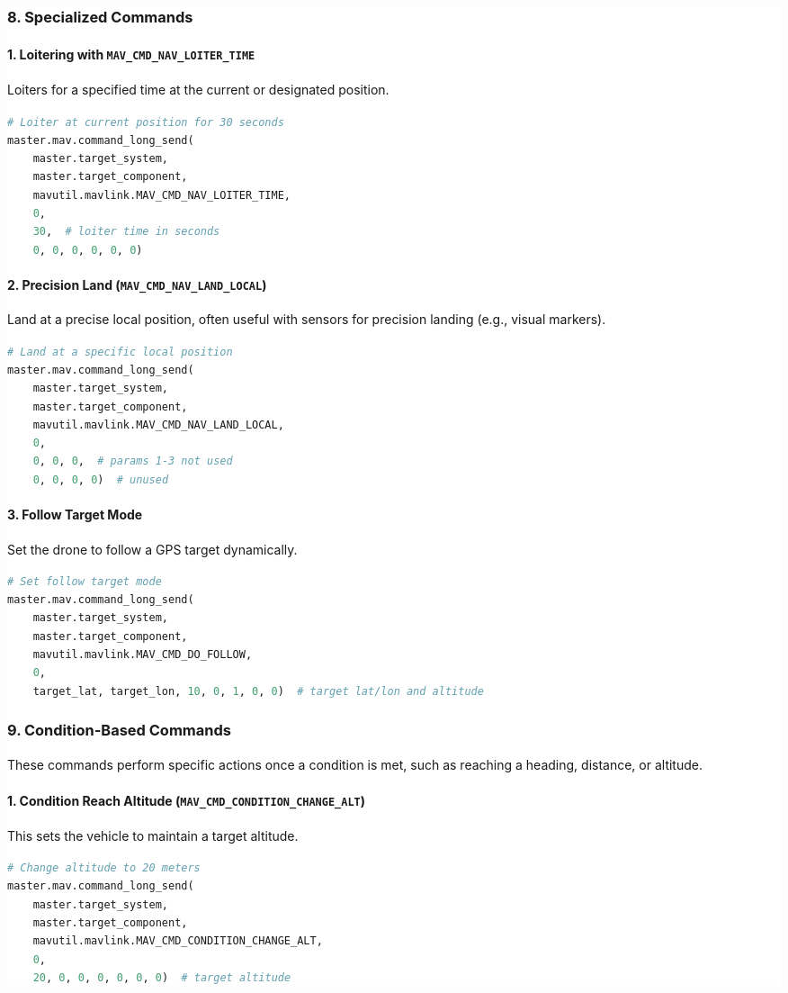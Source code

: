 ### 8. **Specialized Commands**

#### **1. Loitering with `MAV_CMD_NAV_LOITER_TIME`**
Loiters for a specified time at the current or designated position.

```python
# Loiter at current position for 30 seconds
master.mav.command_long_send(
    master.target_system,
    master.target_component,
    mavutil.mavlink.MAV_CMD_NAV_LOITER_TIME,
    0,
    30,  # loiter time in seconds
    0, 0, 0, 0, 0, 0)
```

#### **2. Precision Land (`MAV_CMD_NAV_LAND_LOCAL`)**
Land at a precise local position, often useful with sensors for precision landing (e.g., visual markers).

```python
# Land at a specific local position
master.mav.command_long_send(
    master.target_system,
    master.target_component,
    mavutil.mavlink.MAV_CMD_NAV_LAND_LOCAL,
    0,
    0, 0, 0,  # params 1-3 not used
    0, 0, 0, 0)  # unused
```

#### **3. Follow Target Mode**
Set the drone to follow a GPS target dynamically.

```python
# Set follow target mode
master.mav.command_long_send(
    master.target_system,
    master.target_component,
    mavutil.mavlink.MAV_CMD_DO_FOLLOW,
    0,
    target_lat, target_lon, 10, 0, 1, 0, 0)  # target lat/lon and altitude
```

### 9. **Condition-Based Commands**

These commands perform specific actions once a condition is met, such as reaching a heading, distance, or altitude.

#### **1. Condition Reach Altitude (`MAV_CMD_CONDITION_CHANGE_ALT`)**
This sets the vehicle to maintain a target altitude.

```python
# Change altitude to 20 meters
master.mav.command_long_send(
    master.target_system,
    master.target_component,
    mavutil.mavlink.MAV_CMD_CONDITION_CHANGE_ALT,
    0,
    20, 0, 0, 0, 0, 0, 0)  # target altitude
```
